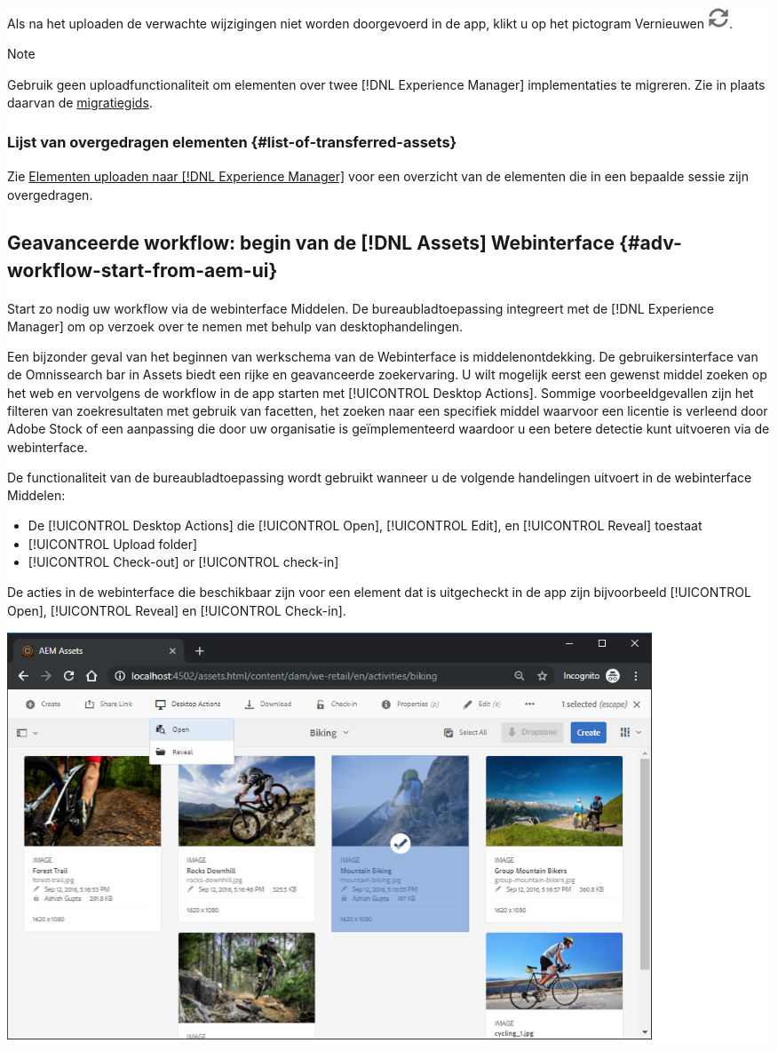 Als na het uploaden de verwachte wijzigingen niet worden doorgevoerd in de app, klikt u op het pictogram Vernieuwen ![Vernieuwen](assets/do-not-localize/refresh.png).

>[!NOTE]
>
>Gebruik geen uploadfunctionaliteit om elementen over twee [!DNL Experience Manager] implementaties te migreren. Zie in plaats daarvan de [migratiegids](https://experienceleague.adobe.com/docs/experience-manager-65/assets/administer/assets-migration-guide.html).

### Lijst van overgedragen elementen {#list-of-transferred-assets}

Zie [Elementen uploaden naar [!DNL Experience Manager]](#upload-and-add-new-assets-to-aem) voor een overzicht van de elementen die in een bepaalde sessie zijn overgedragen.

## Geavanceerde workflow: begin van de [!DNL Assets] Webinterface {#adv-workflow-start-from-aem-ui}

Start zo nodig uw workflow via de webinterface Middelen. De bureaubladtoepassing integreert met de [!DNL Experience Manager] om op verzoek over te nemen met behulp van desktophandelingen.

Een bijzonder geval van het beginnen van werkschema van de Webinterface is middelenontdekking. De gebruikersinterface van de Omnissearch bar in Assets biedt een rijke en geavanceerde zoekervaring. U wilt mogelijk eerst een gewenst middel zoeken op het web en vervolgens de workflow in de app starten met [!UICONTROL Desktop Actions]. Sommige voorbeeldgevallen zijn het filteren van zoekresultaten met gebruik van facetten, het zoeken naar een specifiek middel waarvoor een licentie is verleend door Adobe Stock of een aanpassing die door uw organisatie is geïmplementeerd waardoor u een betere detectie kunt uitvoeren via de webinterface.

De functionaliteit van de bureaubladtoepassing wordt gebruikt wanneer u de volgende handelingen uitvoert in de webinterface Middelen:

* De [!UICONTROL Desktop Actions] die [!UICONTROL Open], [!UICONTROL Edit], en [!UICONTROL Reveal] toestaat
* [!UICONTROL Upload folder]
* [!UICONTROL Check-out] or [!UICONTROL check-in]

De acties in de webinterface die beschikbaar zijn voor een element dat is uitgecheckt in de app zijn bijvoorbeeld [!UICONTROL Open], [!UICONTROL Reveal] en [!UICONTROL Check-in].

![Bureaubladhandelingen in de  [!DNL Experience Manager] webinterface:](assets/assets_web_actions_da2.png "Desktophandelingen in de webinterface van Experience Manager")
